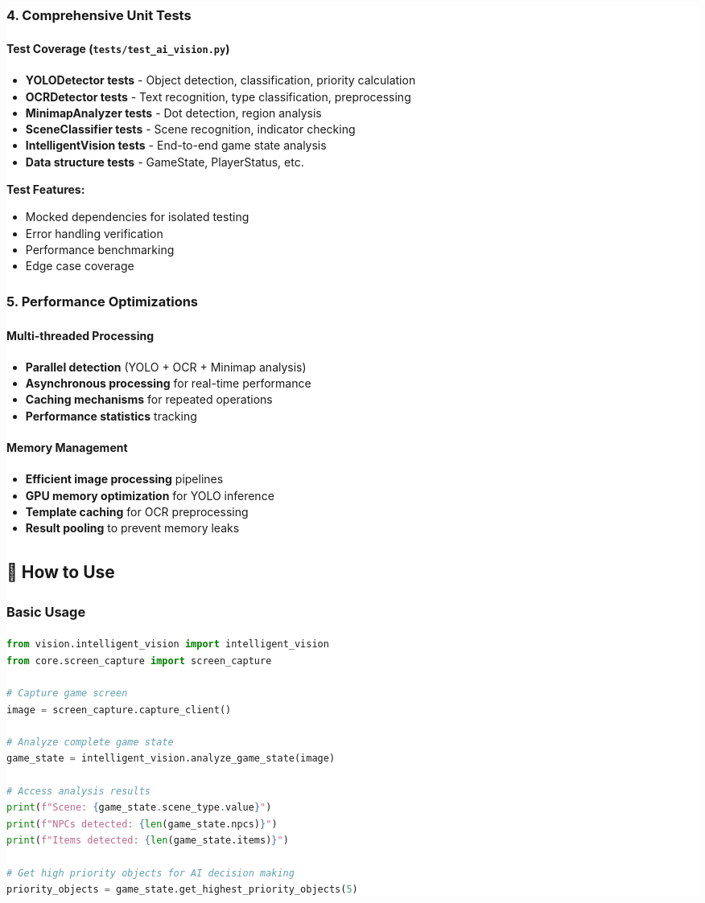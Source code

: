 ### 4. Comprehensive Unit Tests

#### Test Coverage (`tests/test_ai_vision.py`)
- **YOLODetector tests** - Object detection, classification, priority calculation
- **OCRDetector tests** - Text recognition, type classification, preprocessing
- **MinimapAnalyzer tests** - Dot detection, region analysis
- **SceneClassifier tests** - Scene recognition, indicator checking
- **IntelligentVision tests** - End-to-end game state analysis
- **Data structure tests** - GameState, PlayerStatus, etc.

**Test Features:**
- Mocked dependencies for isolated testing
- Error handling verification
- Performance benchmarking
- Edge case coverage

### 5. Performance Optimizations

#### Multi-threaded Processing
- **Parallel detection** (YOLO + OCR + Minimap analysis)
- **Asynchronous processing** for real-time performance
- **Caching mechanisms** for repeated operations
- **Performance statistics** tracking

#### Memory Management
- **Efficient image processing** pipelines
- **GPU memory optimization** for YOLO inference
- **Template caching** for OCR preprocessing
- **Result pooling** to prevent memory leaks

## 🚀 How to Use

### Basic Usage

```python
from vision.intelligent_vision import intelligent_vision
from core.screen_capture import screen_capture

# Capture game screen
image = screen_capture.capture_client()

# Analyze complete game state
game_state = intelligent_vision.analyze_game_state(image)

# Access analysis results
print(f"Scene: {game_state.scene_type.value}")
print(f"NPCs detected: {len(game_state.npcs)}")
print(f"Items detected: {len(game_state.items)}")

# Get high priority objects for AI decision making
priority_objects = game_state.get_highest_priority_objects(5)
```
